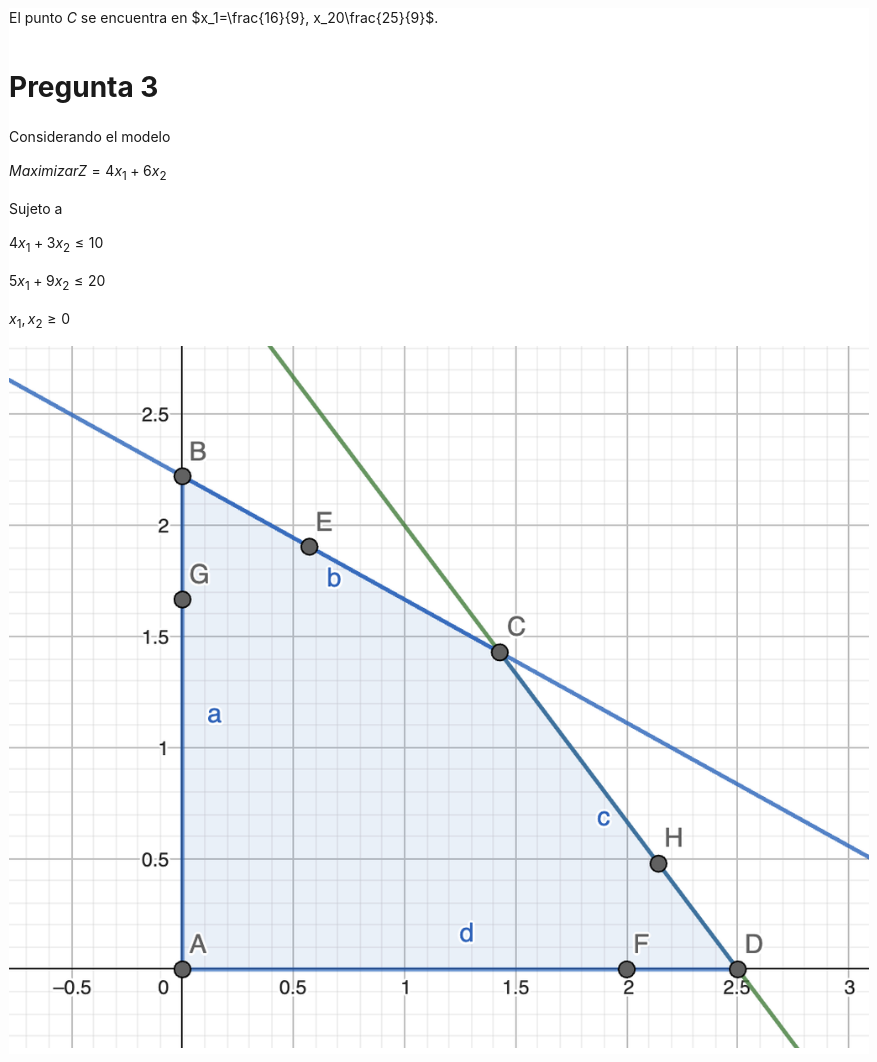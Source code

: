 El punto $C$ se encuentra en $x_1=\frac{16}{9}, x_20\frac{25}{9}$.


# Pregunta 3
Considerando el  modelo 

$Maximizar Z = 4x_1 + 6x_2$

Sujeto a

$4x_1 + 3x_2 \leq 10$

$5x_1 + 9x_2 \leq20$

$x_1,x_2 \geq 0$

![Pregunta 3](image-1.png)
